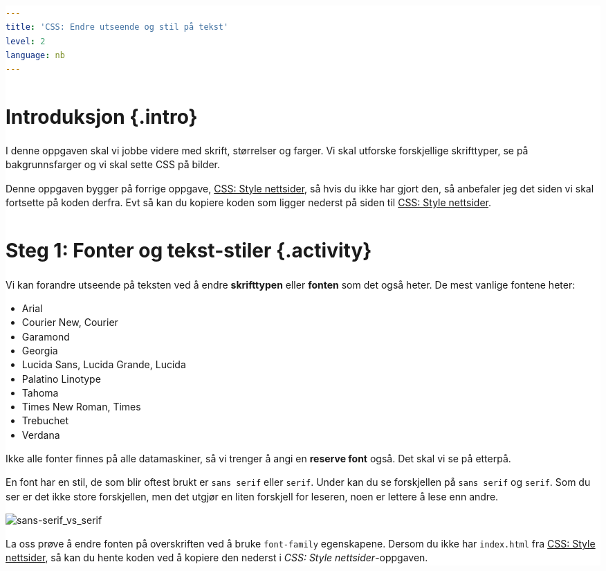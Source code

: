 ```yaml
---
title: 'CSS: Endre utseende og stil på tekst'
level: 2
language: nb
---
```



# Introduksjon {.intro}

I denne oppgaven skal vi jobbe videre med skrift, størrelser og farger. Vi skal
utforske forskjellige skrifttyper, se på bakgrunnsfarger og vi skal sette CSS på
bilder.

Denne oppgaven bygger på forrige oppgave, [CSS: Style
nettsider](../style_nettsider/style_nettsider.html), så hvis du ikke har gjort
den, så anbefaler jeg det siden vi skal fortsette på koden derfra. Evt så kan du
kopiere koden som ligger nederst på siden til [CSS: Style
nettsider](../style_nettsider/style_nettsider.html).


# Steg 1: Fonter og tekst-stiler {.activity}

Vi kan forandre utseende på teksten ved å endre __skrifttypen__ eller __fonten__
som det også heter. De mest vanlige fontene heter:

* Arial
* Courier New, Courier
* Garamond
* Georgia
* Lucida Sans, Lucida Grande, Lucida
* Palatino Linotype
* Tahoma
* Times New Roman, Times
* Trebuchet
* Verdana

Ikke alle fonter finnes på alle datamaskiner, så vi trenger å angi en __reserve
font__ også. Det skal vi se på etterpå.

En font har en stil, de som blir oftest brukt er `sans serif` eller `serif`.
Under kan du se forskjellen på `sans serif` og `serif`. Som du ser er det ikke
store forskjellen, men det utgjør en liten forskjell for leseren, noen er
lettere å lese enn andre.

![sans-serif_vs_serif](resursser/serif_sansserif.gif)

La oss prøve å endre fonten på overskriften ved å bruke `font-family`
egenskapene. Dersom du ikke har `index.html` fra [CSS: Style
nettsider](../style_nettsider/style_nettsider.html), så kan du hente koden ved å
kopiere den nederst i *CSS: Style nettsider*-oppgaven.
